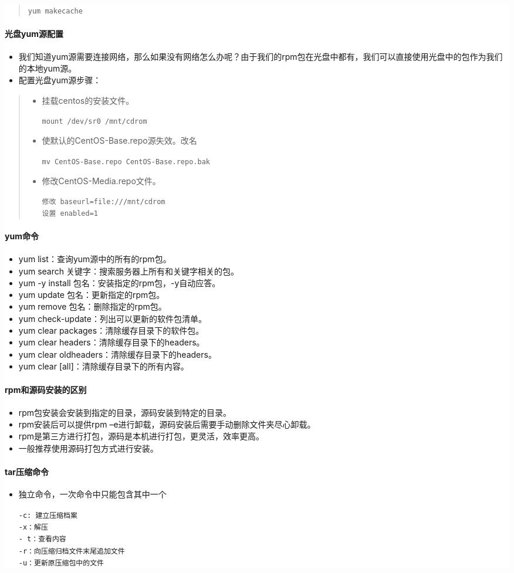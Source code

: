 >    ```shell
>    yum makecache
>    ```

#### 光盘yum源配置

- 我们知道yum源需要连接网络，那么如果没有网络怎么办呢？由于我们的rpm包在光盘中都有，我们可以直接使用光盘中的包作为我们的本地yum源。
- 配置光盘yum源步骤：

> - 挂载centos的安装文件。
>
>   ```shell
>   mount /dev/sr0 /mnt/cdrom
>   ```
>
> - 使默认的CentOS-Base.repo源失效。改名
>
>   ```shell
>   mv CentOS-Base.repo CentOS-Base.repo.bak
>   ```
>
> - 修改CentOS-Media.repo文件。
>
>   ```shell
>   修改 baseurl=file:///mnt/cdrom
>   设置 enabled=1
>   ```

#### yum命令

- yum list：查询yum源中的所有的rpm包。
- yum search 关键字：搜索服务器上所有和关键字相关的包。
- yum -y install 包名：安装指定的rpm包，-y自动应答。
- yum update 包名：更新指定的rpm包。
- yum remove 包名：删除指定的rpm包。
- yum check-update：列出可以更新的软件包清单。
- yum clear packages：清除缓存目录下的软件包。
- yum clear headers：清除缓存目录下的headers。
- yum clear oldheaders：清除缓存目录下的headers。
- yum clear [all]：清除缓存目录下的所有内容。

#### rpm和源码安装的区别

- rpm包安装会安装到指定的目录，源码安装到特定的目录。
- rpm安装后可以提供rpm –e进行卸载，源码安装后需要手动删除文件夹尽心卸载。
- rpm是第三方进行打包，源码是本机进行打包，更灵活，效率更高。
- 一般推荐使用源码打包方式进行安装。

#### tar压缩命令

- 独立命令，一次命令中只能包含其中一个

  ```shell
  -c: 建立压缩档案
  -x：解压
  -	t：查看内容
  -r：向压缩归档文件末尾追加文件
  -u：更新原压缩包中的文件
  ```
